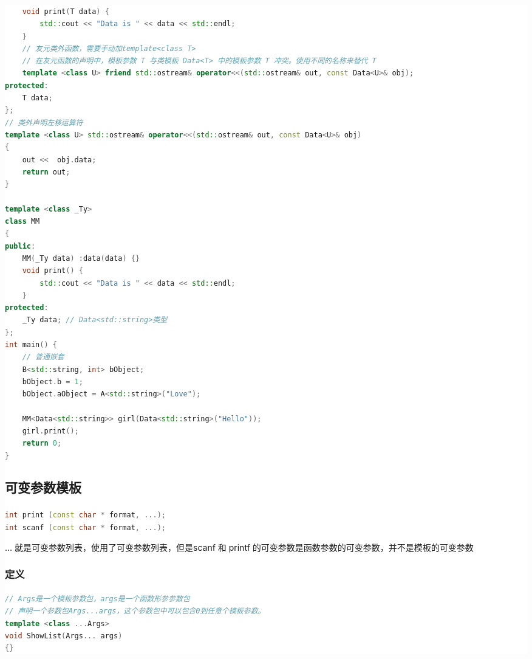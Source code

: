 ```c++
    void print(T data) {
        std::cout << "Data is " << data << std::endl;
    }
    // 友元类外函数，需要手动加template<class T>
    // 在友元函数的声明中，模板参数 T 与类模板 Data<T> 中的模板参数 T 冲突。使用不同的名称来替代 T
    template <class U> friend std::ostream& operator<<(std::ostream& out, const Data<U>& obj);
protected:
    T data;
};
// 类外声明左移运算符
template <class U> std::ostream& operator<<(std::ostream& out, const Data<U>& obj)
{
    out <<  obj.data;
    return out;
}

template <class _Ty>
class MM 
{
public:
    MM(_Ty data) :data(data) {}
    void print() {
        std::cout << "Data is " << data << std::endl;
    }
protected:
    _Ty data; // Data<std::string>类型
};
int main() {
    // 普通嵌套
    B<std::string, int> bObject;
    bObject.b = 1;
    bObject.aObject = A<std::string>("Love");

    MM<Data<std::string>> girl(Data<std::string>("Hello"));
    girl.print();
    return 0;
}
```

## 可变参数模板

```c++
int print (const char * format, ...);
int scanf (const char * format, ...);
```

... 就是可变参数列表，使用了可变参数列表，但是scanf 和 printf 的可变参数是函数参数的可变参数，并不是模板的可变参数

### 定义

```c++
// Args是一个模板参数包，args是一个函数形参参数包
// 声明一个参数包Args...args，这个参数包中可以包含0到任意个模板参数。
template <class ...Args>
void ShowList(Args... args)
{}
```
